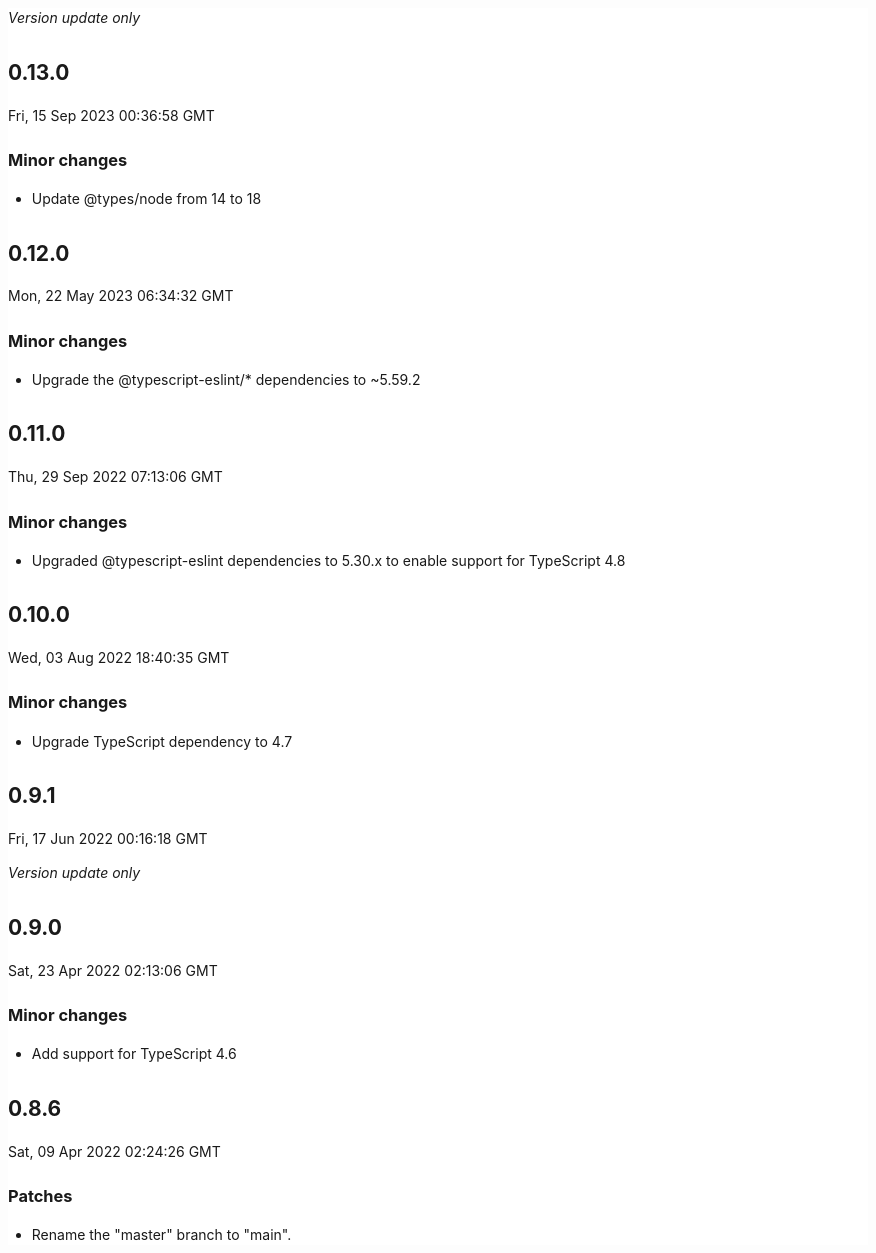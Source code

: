 _Version update only_

## 0.13.0
Fri, 15 Sep 2023 00:36:58 GMT

### Minor changes

- Update @types/node from 14 to 18

## 0.12.0
Mon, 22 May 2023 06:34:32 GMT

### Minor changes

- Upgrade the @typescript-eslint/* dependencies to ~5.59.2

## 0.11.0
Thu, 29 Sep 2022 07:13:06 GMT

### Minor changes

- Upgraded @typescript-eslint dependencies to 5.30.x to enable support for TypeScript 4.8

## 0.10.0
Wed, 03 Aug 2022 18:40:35 GMT

### Minor changes

- Upgrade TypeScript dependency to 4.7

## 0.9.1
Fri, 17 Jun 2022 00:16:18 GMT

_Version update only_

## 0.9.0
Sat, 23 Apr 2022 02:13:06 GMT

### Minor changes

- Add support for TypeScript 4.6

## 0.8.6
Sat, 09 Apr 2022 02:24:26 GMT

### Patches

- Rename the "master" branch to "main".
